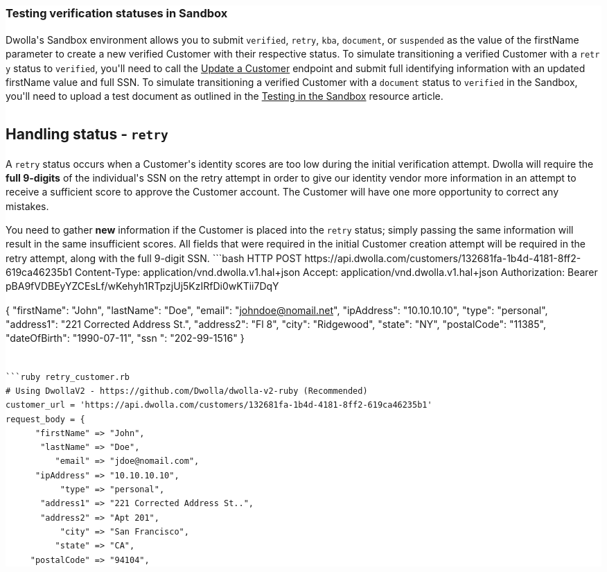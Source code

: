 ### Testing verification statuses in Sandbox

Dwolla's <Tooltip tip="Sandbox is a testing environment provided by Dwolla for developers to test their applications.">Sandbox</Tooltip> environment allows you to submit `verified`, `retry`, `kba`, `document`, or `suspended` as the value of the firstName parameter to create a new verified Customer with their respective status. To simulate transitioning a verified Customer with a `retry` status to `verified`, you'll need to call the [Update a Customer](https://developers.dwolla.com/api-reference/customers/update) endpoint and submit full identifying information with an updated firstName value and full SSN. To simulate transitioning a verified Customer with a `document` status to `verified` in the Sandbox, you'll need to upload a test document as outlined in the [Testing in the Sandbox](dwolla_testing_sandbox.instructions.md#simulate-document-upload-approved-and-failed-events) resource article.

## Handling status - `retry`

A `retry` status occurs when a Customer's identity scores are too low during the initial verification attempt. Dwolla will require the **full 9-digits** of the individual's SSN on the retry attempt in order to give our identity vendor more information in an attempt to receive a sufficient score to approve the Customer account. The Customer will have one more opportunity to correct any mistakes.

<Warning>
  You need to gather <strong>new</strong> information if the Customer is placed
  into the <code>retry</code> status; simply passing the same information will
  result in the same insufficient scores. All fields that were required in the
  initial Customer creation attempt will be required in the retry attempt, along
  with the full 9-digit SSN.
</Warning>

<CodeGroup>
  ```bash HTTP
  POST https://api.dwolla.com/customers/132681fa-1b4d-4181-8ff2-619ca46235b1
  Content-Type: application/vnd.dwolla.v1.hal+json
  Accept: application/vnd.dwolla.v1.hal+json
  Authorization: Bearer pBA9fVDBEyYZCEsLf/wKehyh1RTpzjUj5KzIRfDi0wKTii7DqY

  {
    "firstName": "John",
    "lastName": "Doe",
    "email": "johndoe@nomail.net",
    "ipAddress": "10.10.10.10",
    "type": "personal",
    "address1": "221 Corrected Address St.",
    "address2": "Fl 8",
    "city": "Ridgewood",
    "state": "NY",
    "postalCode": "11385",
    "dateOfBirth": "1990-07-11",
    "ssn ": "202-99-1516"
  }
  ```

  ```ruby retry_customer.rb
  # Using DwollaV2 - https://github.com/Dwolla/dwolla-v2-ruby (Recommended)
  customer_url = 'https://api.dwolla.com/customers/132681fa-1b4d-4181-8ff2-619ca46235b1'
  request_body = {
        "firstName" => "John",
         "lastName" => "Doe",
            "email" => "jdoe@nomail.com",
        "ipAddress" => "10.10.10.10",
             "type" => "personal",
         "address1" => "221 Corrected Address St..",
         "address2" => "Apt 201",
             "city" => "San Francisco",
            "state" => "CA",
       "postalCode" => "94104",
  ```